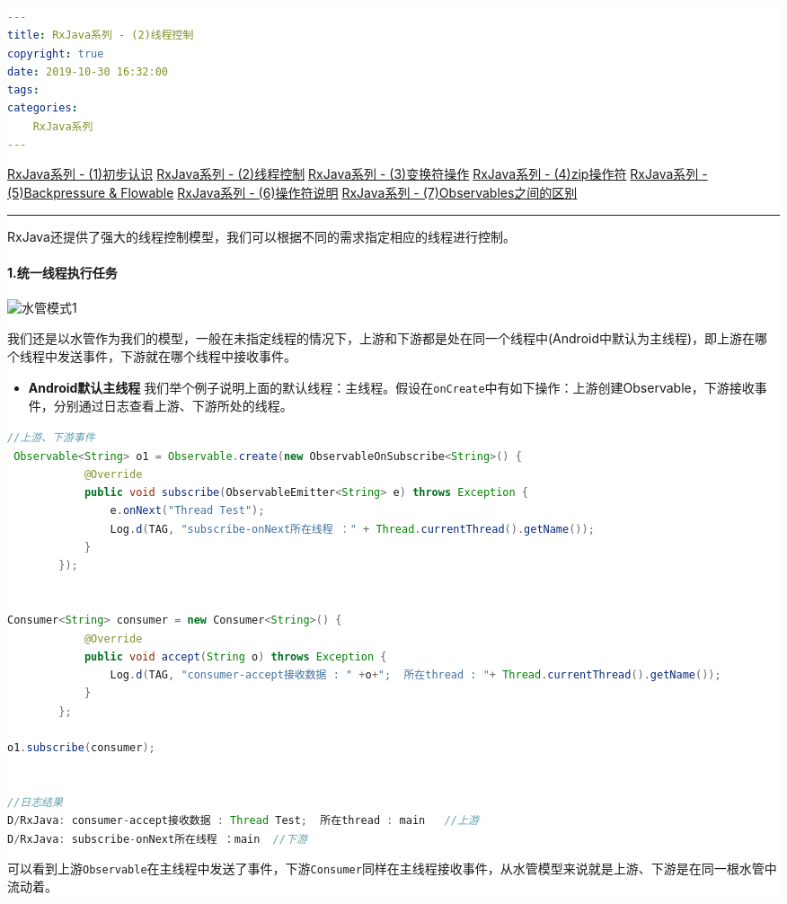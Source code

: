 ```yaml
---
title: RxJava系列 - (2)线程控制
copyright: true
date: 2019-10-30 16:32:00
tags:
categories:
	RxJava系列
---
```



[RxJava系列 - (1)初步认识](https://www.syncxiao.com/2019/10/30/RxJava%E7%B3%BB%E5%88%97%20-%20&#40;1&#41;%E5%88%9D%E6%AD%A5%E8%AE%A4%E8%AF%86/)
[RxJava系列 - (2)线程控制](https://www.syncxiao.com/2019/10/30/RxJava%E7%B3%BB%E5%88%97%20-%20&#40;2&#41;%E7%BA%BF%E7%A8%8B%E6%8E%A7%E5%88%B6/)
[RxJava系列 - (3)变换符操作](https://www.syncxiao.com/2019/10/30/RxJava%E7%B3%BB%E5%88%97%20-%20&#40;3&#41;%E5%8F%98%E6%8D%A2%E7%AC%A6%E6%93%8D%E4%BD%9C/)
[RxJava系列 - (4)zip操作符](https://www.syncxiao.com/2019/10/30/RxJava%E7%B3%BB%E5%88%97%20-%20&#40;4&#41;zip%E6%93%8D%E4%BD%9C%E7%AC%A6/)
[RxJava系列 - (5)Backpressure & Flowable](https://www.syncxiao.com/2019/10/30/RxJava%E7%B3%BB%E5%88%97%20-%20&#40;5&#41;Backpressure%20&%20Flowable/)
[RxJava系列 - (6)操作符说明](https://www.syncxiao.com/2019/04/20/RxJava%E7%B3%BB%E5%88%97%20-%20&#40;6&#41;%E6%93%8D%E4%BD%9C%E7%AC%A6%E8%AF%B4%E6%98%8E/)
[RxJava系列 - (7)Observables之间的区别 ](https://www.syncxiao.com/2019/06/08/RxJava%E7%B3%BB%E5%88%97%20-%20&#40;7&#41;Observables%E4%B9%8B%E9%97%B4%E7%9A%84%E5%8C%BA%E5%88%AB/)

---


RxJava还提供了强大的线程控制模型，我们可以根据不同的需求指定相应的线程进行控制。

#### 1.统一线程执行任务
![水管模式1](https://i.loli.net/2019/10/30/Olc23vMm19T7Uwy.png)

我们还是以水管作为我们的模型，一般在未指定线程的情况下，上游和下游都是处在同一个线程中(Android中默认为主线程)，即上游在哪个线程中发送事件，下游就在哪个线程中接收事件。

- **Android默认主线程**
我们举个例子说明上面的默认线程：主线程。假设在`onCreate`中有如下操作：上游创建Observable，下游接收事件，分别通过日志查看上游、下游所处的线程。
```java
//上游、下游事件
 Observable<String> o1 = Observable.create(new ObservableOnSubscribe<String>() {
            @Override
            public void subscribe(ObservableEmitter<String> e) throws Exception {
                e.onNext("Thread Test");
                Log.d(TAG, "subscribe-onNext所在线程 ：" + Thread.currentThread().getName());
            }
        });


Consumer<String> consumer = new Consumer<String>() {
            @Override
            public void accept(String o) throws Exception {
                Log.d(TAG, "consumer-accept接收数据 : " +o+";  所在thread : "+ Thread.currentThread().getName());
            }
        };

o1.subscribe(consumer);


//日志结果
D/RxJava: consumer-accept接收数据 : Thread Test;  所在thread : main	//上游
D/RxJava: subscribe-onNext所在线程 ：main  //下游
```
可以看到上游`Observable`在主线程中发送了事件，下游`Consumer`同样在主线程接收事件，从水管模型来说就是上游、下游是在同一根水管中流动着。
